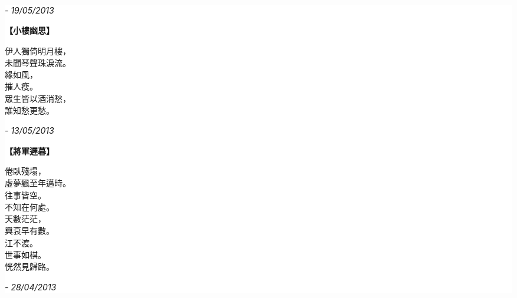 _- 19/05/2013_

**【小樓幽思】**

伊人獨倚明月樓，  
未聞琴聲珠淚流。  
緣如風，  
摧人瘦。  
眾生皆以酒消愁，  
誰知愁更愁。  

_- 13/05/2013_

**【將軍遲暮】**

倦臥殘塌，  
虛夢飄至年邁時。  
往事皆空。  
不知在何處。  
天數茫茫，  
興衰早有數。  
江不渡。  
世事如棋。  
恍然見歸路。  

_- 28/04/2013_

[AppleBookstoreLink]: https://books.apple.com/book/%E9%A8%B7%E5%AE%A2%E9%9B%86/id1491907575